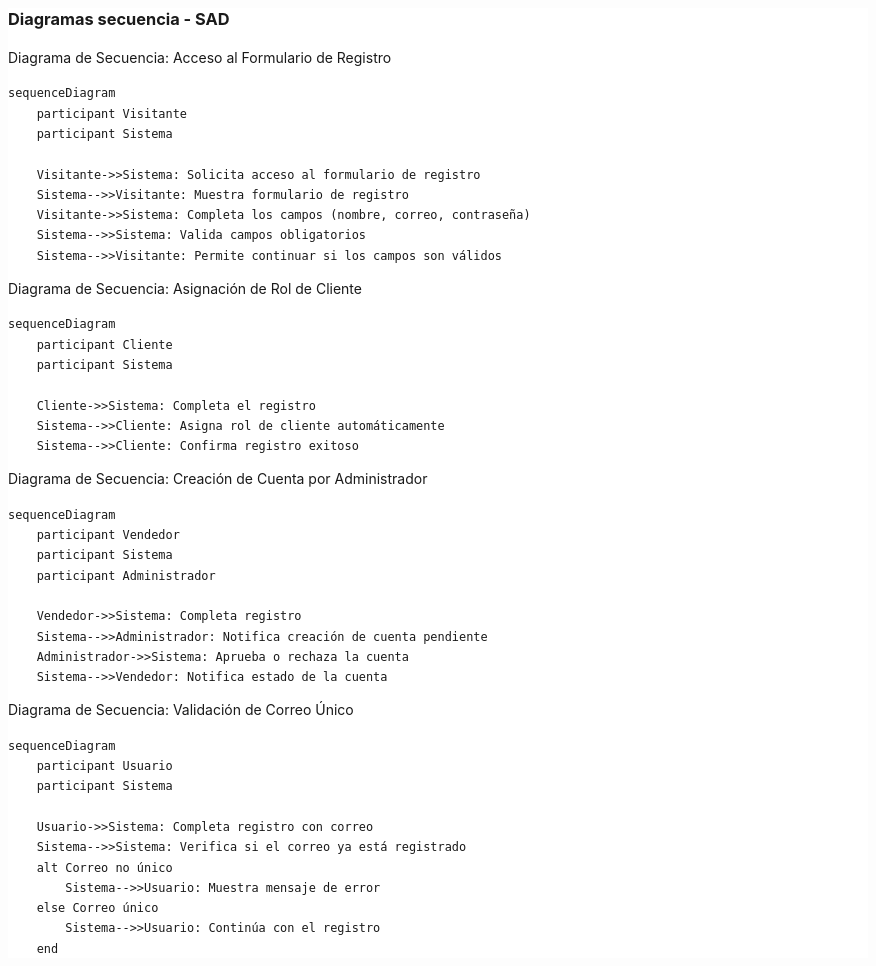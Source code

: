 

### Diagramas secuencia - SAD 

Diagrama de Secuencia: Acceso al Formulario de Registro
```mermaid
sequenceDiagram
    participant Visitante
    participant Sistema

    Visitante->>Sistema: Solicita acceso al formulario de registro
    Sistema-->>Visitante: Muestra formulario de registro
    Visitante->>Sistema: Completa los campos (nombre, correo, contraseña)
    Sistema-->>Sistema: Valida campos obligatorios
    Sistema-->>Visitante: Permite continuar si los campos son válidos
```

Diagrama de Secuencia: Asignación de Rol de Cliente
```mermaid
sequenceDiagram
    participant Cliente
    participant Sistema

    Cliente->>Sistema: Completa el registro
    Sistema-->>Cliente: Asigna rol de cliente automáticamente
    Sistema-->>Cliente: Confirma registro exitoso
```

Diagrama de Secuencia: Creación de Cuenta por Administrador
```mermaid
sequenceDiagram
    participant Vendedor
    participant Sistema
    participant Administrador

    Vendedor->>Sistema: Completa registro
    Sistema-->>Administrador: Notifica creación de cuenta pendiente
    Administrador->>Sistema: Aprueba o rechaza la cuenta
    Sistema-->>Vendedor: Notifica estado de la cuenta
```

Diagrama de Secuencia: Validación de Correo Único
```mermaid
sequenceDiagram
    participant Usuario
    participant Sistema

    Usuario->>Sistema: Completa registro con correo
    Sistema-->>Sistema: Verifica si el correo ya está registrado
    alt Correo no único
        Sistema-->>Usuario: Muestra mensaje de error
    else Correo único
        Sistema-->>Usuario: Continúa con el registro
    end
```
